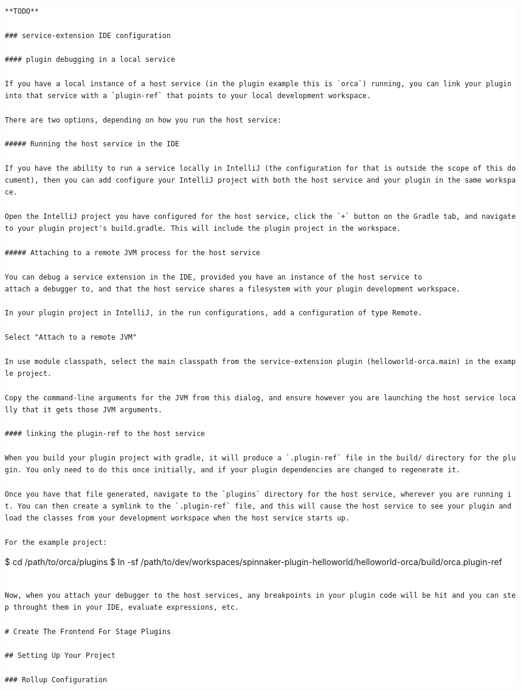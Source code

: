 ```
**TODO**

### service-extension IDE configuration

#### plugin debugging in a local service

If you have a local instance of a host service (in the plugin example this is `orca`) running, you can link your plugin into that service with a `plugin-ref` that points to your local development workspace.

There are two options, depending on how you run the host service:

##### Running the host service in the IDE

If you have the ability to run a service locally in IntelliJ (the configuration for that is outside the scope of this document), then you can add configure your IntelliJ project with both the host service and your plugin in the same workspace.

Open the IntelliJ project you have configured for the host service, click the `+` button on the Gradle tab, and navigate to your plugin project's build.gradle. This will include the plugin project in the workspace.

##### Attaching to a remote JVM process for the host service

You can debug a service extension in the IDE, provided you have an instance of the host service to
attach a debugger to, and that the host service shares a filesystem with your plugin development workspace.

In your plugin project in IntelliJ, in the run configurations, add a configuration of type Remote.

Select "Attach to a remote JVM"

In use module classpath, select the main classpath from the service-extension plugin (helloworld-orca.main) in the example project.

Copy the command-line arguments for the JVM from this dialog, and ensure however you are launching the host service locally that it gets those JVM arguments.

#### linking the plugin-ref to the host service

When you build your plugin project with gradle, it will produce a `.plugin-ref` file in the build/ directory for the plugin. You only need to do this once initially, and if your plugin dependencies are changed to regenerate it.

Once you have that file generated, navigate to the `plugins` directory for the host service, wherever you are running it. You can then create a symlink to the `.plugin-ref` file, and this will cause the host service to see your plugin and load the classes from your development workspace when the host service starts up.

For the example project:
```
$ cd /path/to/orca/plugins
$ ln -sf /path/to/dev/workspaces/spinnaker-plugin-helloworld/helloworld-orca/build/orca.plugin-ref
```

Now, when you attach your debugger to the host services, any breakpoints in your plugin code will be hit and you can step throught them in your IDE, evaluate expressions, etc.

# Create The Frontend For Stage Plugins

## Setting Up Your Project

### Rollup Configuration
```